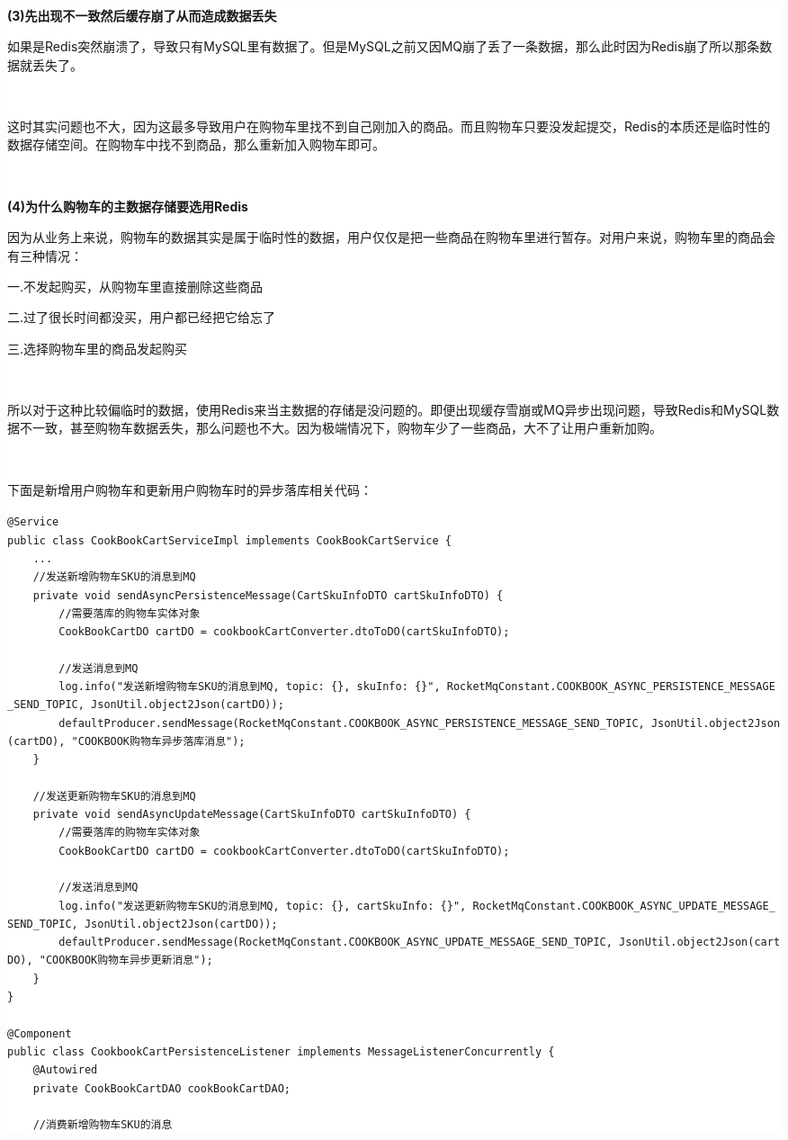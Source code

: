 **(3\)先出现不一致然后缓存崩了从而造成数据丢失**


如果是Redis突然崩溃了，导致只有MySQL里有数据了。但是MySQL之前又因MQ崩了丢了一条数据，那么此时因为Redis崩了所以那条数据就丢失了。


 


这时其实问题也不大，因为这最多导致用户在购物车里找不到自己刚加入的商品。而且购物车只要没发起提交，Redis的本质还是临时性的数据存储空间。在购物车中找不到商品，那么重新加入购物车即可。


 


**(4\)为什么购物车的主数据存储要选用Redis**


因为从业务上来说，购物车的数据其实是属于临时性的数据，用户仅仅是把一些商品在购物车里进行暂存。对用户来说，购物车里的商品会有三种情况：


一.不发起购买，从购物车里直接删除这些商品


二.过了很长时间都没买，用户都已经把它给忘了


三.选择购物车里的商品发起购买


 


所以对于这种比较偏临时的数据，使用Redis来当主数据的存储是没问题的。即便出现缓存雪崩或MQ异步出现问题，导致Redis和MySQL数据不一致，甚至购物车数据丢失，那么问题也不大。因为极端情况下，购物车少了一些商品，大不了让用户重新加购。


 


下面是新增用户购物车和更新用户购物车时的异步落库相关代码：



```
@Service
public class CookBookCartServiceImpl implements CookBookCartService {
    ...
    //发送新增购物车SKU的消息到MQ
    private void sendAsyncPersistenceMessage(CartSkuInfoDTO cartSkuInfoDTO) {
        //需要落库的购物车实体对象
        CookBookCartDO cartDO = cookbookCartConverter.dtoToDO(cartSkuInfoDTO);

        //发送消息到MQ
        log.info("发送新增购物车SKU的消息到MQ, topic: {}, skuInfo: {}", RocketMqConstant.COOKBOOK_ASYNC_PERSISTENCE_MESSAGE_SEND_TOPIC, JsonUtil.object2Json(cartDO));
        defaultProducer.sendMessage(RocketMqConstant.COOKBOOK_ASYNC_PERSISTENCE_MESSAGE_SEND_TOPIC, JsonUtil.object2Json(cartDO), "COOKBOOK购物车异步落库消息");
    }
    
    //发送更新购物车SKU的消息到MQ
    private void sendAsyncUpdateMessage(CartSkuInfoDTO cartSkuInfoDTO) {
        //需要落库的购物车实体对象
        CookBookCartDO cartDO = cookbookCartConverter.dtoToDO(cartSkuInfoDTO);

        //发送消息到MQ
        log.info("发送更新购物车SKU的消息到MQ, topic: {}, cartSkuInfo: {}", RocketMqConstant.COOKBOOK_ASYNC_UPDATE_MESSAGE_SEND_TOPIC, JsonUtil.object2Json(cartDO));
        defaultProducer.sendMessage(RocketMqConstant.COOKBOOK_ASYNC_UPDATE_MESSAGE_SEND_TOPIC, JsonUtil.object2Json(cartDO), "COOKBOOK购物车异步更新消息");
    }
}

@Component
public class CookbookCartPersistenceListener implements MessageListenerConcurrently {
    @Autowired
    private CookBookCartDAO cookBookCartDAO;

    //消费新增购物车SKU的消息
```